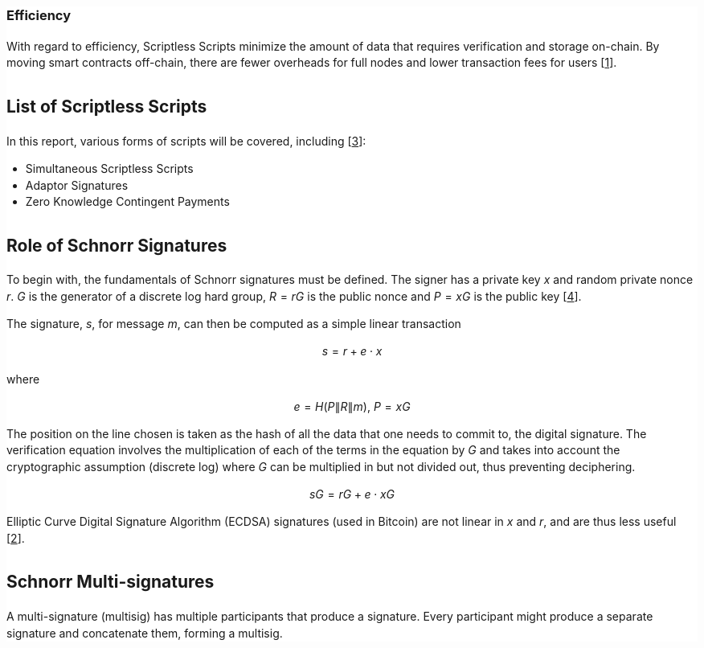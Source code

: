### Efficiency

With regard to efficiency, Scriptless Scripts minimize the amount of data that requires verification and storage
on-chain. By moving smart contracts off-chain, there are fewer overheads for full nodes and lower transaction fees for
users [[1]].

## List of Scriptless Scripts

In this report, various forms of scripts will be covered, including [[3]]:

- Simultaneous Scriptless Scripts
- Adaptor Signatures
- Zero Knowledge Contingent Payments

## Role of Schnorr Signatures

To begin with, the fundamentals of Schnorr signatures must be defined. The signer has a private key $x$ and random private
nonce $r$. $G$ is the generator of a discrete log hard group, $R=rG$ is the public nonce and $P=xG$ is the public key [[4]].

The signature, $s$, for message $m$, can then be computed as a simple linear transaction

$$
s = r + e \cdot x
$$

where

$$
e=H(P\|R\|m) \text{, } P=xG
$$

The position on the line chosen is taken as the hash of all the data that one needs to commit to, the digital signature.
The verification equation involves the multiplication of each of the terms in the equation by $G$ and takes into account
the cryptographic assumption (discrete log) where $G$ can be multiplied in but not divided out, thus preventing
deciphering.

$$
sG = rG + e \cdot xG
$$

Elliptic Curve Digital Signature Algorithm (ECDSA) signatures (used in Bitcoin) are not linear in $x$ and $r$, and are
thus less useful [[2]].

## Schnorr Multi-signatures

A multi-signature (multisig) has multiple participants that produce a signature. Every participant might produce a
separate signature and concatenate them, forming a multisig.


[1]: https://medium.com/blockchain-capital/crypto-innovation-spotlight-2-scriptless-scripts-306c4eb6b3a8 'Crypto Innovation Spotlight 2: Scriptless Scripts'
[2]: https://www.youtube.com/watch?v=ovCBT1gyk9c&t=0s 'Mimblewimble and Scriptless Scripts'
[3]: https://www.youtube.com/watch?v=jzoS0tPUAiQ&t=3h36m 'Scriptless Scripts'
[4]: https://www.youtube.com/watch?v=0mVOq1jaR1U&feature=youtu.be&t=39m20 'Mimblewimble and Scriptless Scripts'
[5]: https://joinmarket.me/blog/blog/flipping-the-scriptless-script-on-schnorr/ 'Flipping the Scriptless Script on Schnorr'
[6]: https://bitcoincore.org/en/2016/02/26/zero-knowledge-contingent-payments-announcement/ 'The First Successful Zero-knowledge Contingent Payment, 26 Feb 2016'